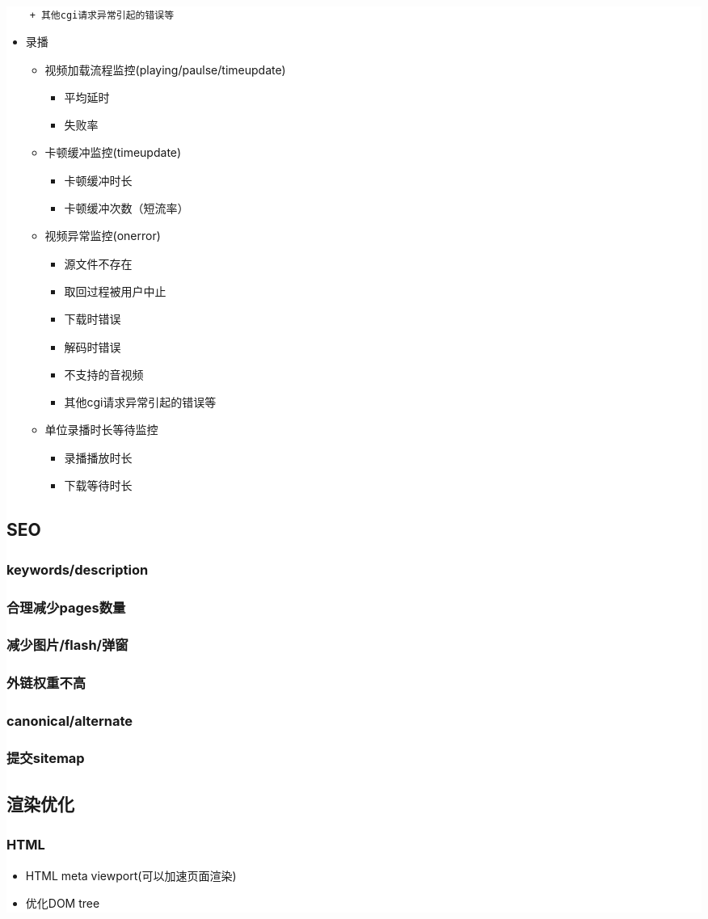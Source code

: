 		+ 其他cgi请求异常引起的错误等

- 录播

	* 视频加载流程监控(playing/paulse/timeupdate)

		+ 平均延时
		
		+ 失败率

	* 卡顿缓冲监控(timeupdate)

		+ 卡顿缓冲时长
		
		+ 卡顿缓冲次数（短流率）

	* 视频异常监控(onerror)

		+ 源文件不存在
		
		+ 取回过程被用户中止
		
		+ 下载时错误
		
		+ 解码时错误
		
		+ 不支持的音视频
		
		+ 其他cgi请求异常引起的错误等

	* 单位录播时长等待监控

		+ 录播播放时长
		
		+ 下载等待时长

## SEO

### keywords/description

### 合理减少pages数量

### 减少图片/flash/弹窗

### 外链权重不高

### canonical/alternate

### 提交sitemap

## 渲染优化

### HTML

- HTML meta viewport(可以加速页面渲染)

- 优化DOM tree

